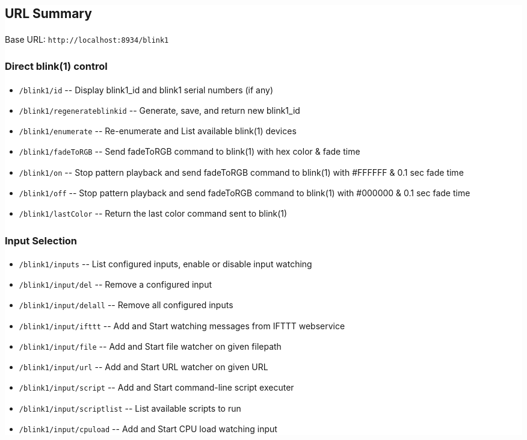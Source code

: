 
## URL Summary ##############################################################

Base URL: `http://localhost:8934/blink1`


### Direct blink(1) control ###

* `/blink1/id`
-- Display blink1_id and blink1 serial numbers (if any)

* `/blink1/regenerateblinkid`
-- Generate, save, and return new blink1_id

* `/blink1/enumerate` 
-- Re-enumerate and List available blink(1) devices

* `/blink1/fadeToRGB` 
-- Send fadeToRGB command to blink(1) with hex color & fade time

* `/blink1/on` 
-- Stop pattern playback and send fadeToRGB command to blink(1) with #FFFFFF & 0.1 sec fade time

* `/blink1/off` 
-- Stop pattern playback and send fadeToRGB command to blink(1) with #000000 & 0.1 sec fade time

* `/blink1/lastColor`
-- Return the last color command sent to blink(1)


### Input Selection ###

* `/blink1/inputs` 
-- List configured inputs, enable or disable input watching

* `/blink1/input/del` 
-- Remove a configured input

* `/blink1/input/delall` 
-- Remove all configured inputs

* `/blink1/input/ifttt` 
-- Add and Start watching messages from IFTTT webservice

* `/blink1/input/file` 
-- Add and Start file watcher on given filepath

* `/blink1/input/url` 
-- Add and Start URL watcher on given URL

* `/blink1/input/script` 
-- Add and Start command-line script executer

* `/blink1/input/scriptlist` 
-- List available scripts to run

* `/blink1/input/cpuload` 
-- Add and Start CPU load watching input
